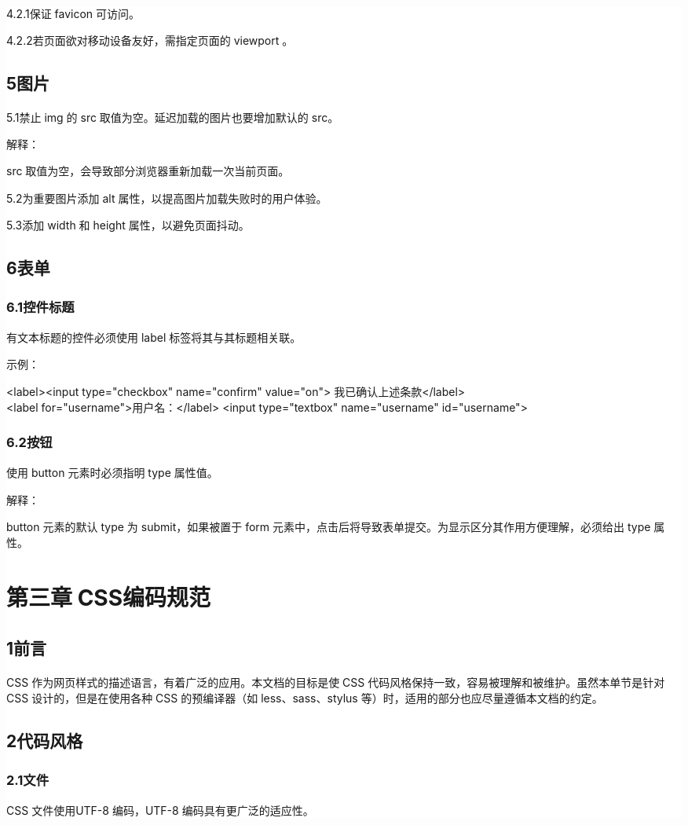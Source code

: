 4.2.1保证 favicon 可访问。

4.2.2若页面欲对移动设备友好，需指定页面的 viewport 。

5图片
-----

5.1禁止 img 的 src 取值为空。延迟加载的图片也要增加默认的 src。

解释：

src 取值为空，会导致部分浏览器重新加载一次当前页面。

5.2为重要图片添加 alt 属性，以提高图片加载失败时的用户体验。

5.3添加 width 和 height 属性，以避免页面抖动。

6表单
-----

### 6.1控件标题

有文本标题的控件必须使用 label 标签将其与其标题相关联。

示例：

\<label\>\<input type=\"checkbox\" name=\"confirm\" value=\"on\"\>
我已确认上述条款\</label\>\
\<label for=\"username\"\>用户名：\</label\> \<input type=\"textbox\"
name=\"username\" id=\"username\"\>

### 6.2按钮

使用 button 元素时必须指明 type 属性值。

解释：

button 元素的默认 type 为 submit，如果被置于 form
元素中，点击后将导致表单提交。为显示区分其作用方便理解，必须给出 type
属性。

第三章 CSS编码规范
==================

1前言
-----

CSS 作为网页样式的描述语言，有着广泛的应用。本文档的目标是使 CSS
代码风格保持一致，容易被理解和被维护。虽然本单节是针对 CSS
设计的，但是在使用各种 CSS 的预编译器（如 less、sass、stylus
等）时，适用的部分也应尽量遵循本文档的约定。

2代码风格
---------

### 2.1文件

CSS 文件使用UTF-8 编码，UTF-8 编码具有更广泛的适应性。

